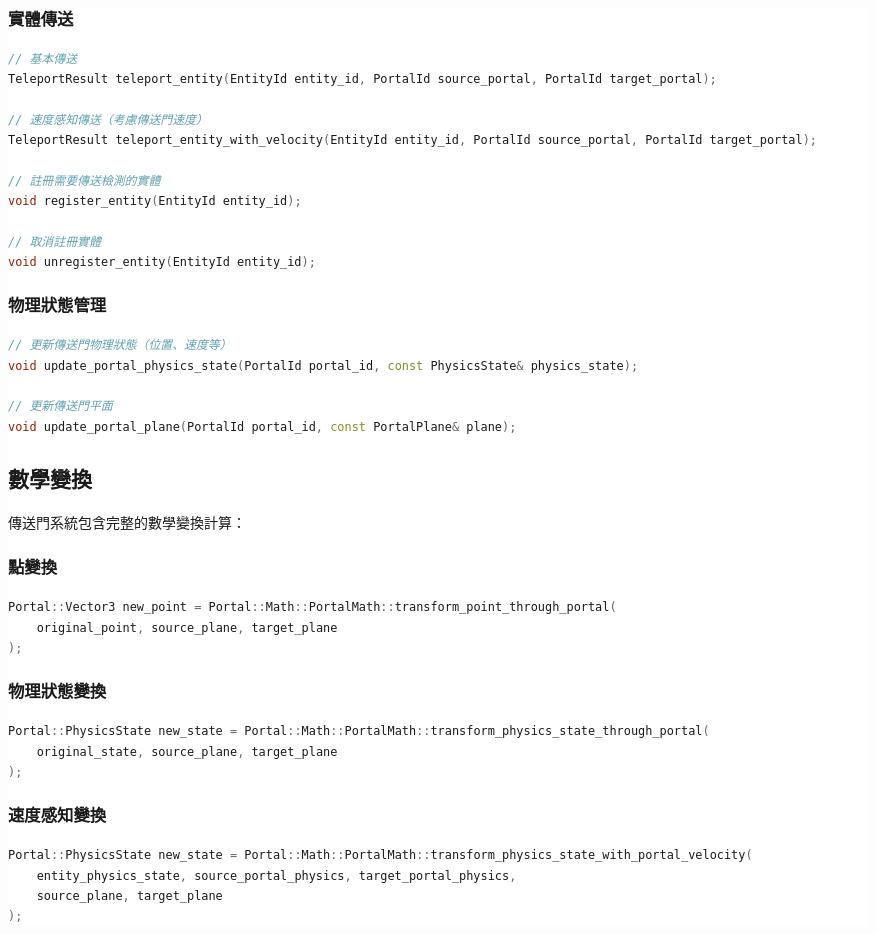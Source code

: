### 實體傳送

```cpp
// 基本傳送
TeleportResult teleport_entity(EntityId entity_id, PortalId source_portal, PortalId target_portal);

// 速度感知傳送（考慮傳送門速度）
TeleportResult teleport_entity_with_velocity(EntityId entity_id, PortalId source_portal, PortalId target_portal);

// 註冊需要傳送檢測的實體
void register_entity(EntityId entity_id);

// 取消註冊實體
void unregister_entity(EntityId entity_id);
```

### 物理狀態管理

```cpp
// 更新傳送門物理狀態（位置、速度等）
void update_portal_physics_state(PortalId portal_id, const PhysicsState& physics_state);

// 更新傳送門平面
void update_portal_plane(PortalId portal_id, const PortalPlane& plane);
```

## 數學變換

傳送門系統包含完整的數學變換計算：

### 點變換

```cpp
Portal::Vector3 new_point = Portal::Math::PortalMath::transform_point_through_portal(
    original_point, source_plane, target_plane
);
```

### 物理狀態變換

```cpp
Portal::PhysicsState new_state = Portal::Math::PortalMath::transform_physics_state_through_portal(
    original_state, source_plane, target_plane
);
```

### 速度感知變換

```cpp
Portal::PhysicsState new_state = Portal::Math::PortalMath::transform_physics_state_with_portal_velocity(
    entity_physics_state, source_portal_physics, target_portal_physics,
    source_plane, target_plane
);
```
